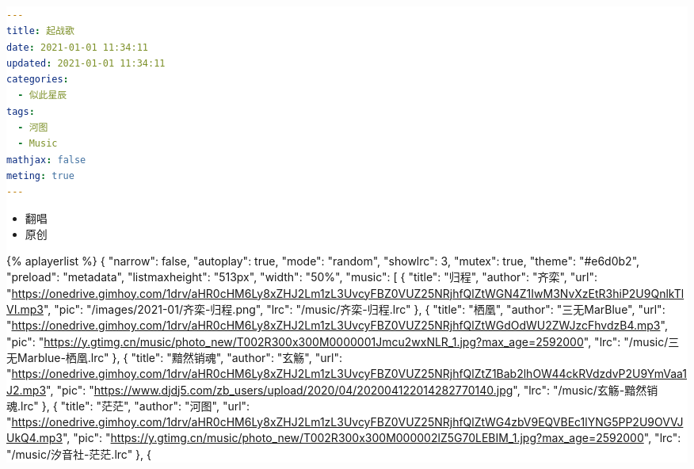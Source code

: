 ```yaml
---
title: 起战歌
date: 2021-01-01 11:34:11
updated: 2021-01-01 11:34:11
categories:
  - 似此星辰
tags:
  - 河图
  - Music
mathjax: false
meting: true
---
```


- 翻唱
- 原创



{% aplayerlist %}
{
    "narrow": false,
    "autoplay": true,
    "mode": "random",
    "showlrc": 3,
    "mutex": true,
    "theme": "#e6d0b2",
    "preload": "metadata",
    "listmaxheight": "513px",
    "width": "50%",
    "music": [
        {
            "title": "归程",
            "author": "齐栾",
            "url": "https://onedrive.gimhoy.com/1drv/aHR0cHM6Ly8xZHJ2Lm1zL3UvcyFBZ0VUZ25NRjhfQlZtWGN4Z1IwM3NvXzEtR3hiP2U9QnlkTlVI.mp3",
            "pic": "/images/2021-01/齐栾-归程.png",
            "lrc": "/music/齐栾-归程.lrc"
        },
        {
            "title": "栖凰",
            "author": "三无MarBlue",
            "url": "https://onedrive.gimhoy.com/1drv/aHR0cHM6Ly8xZHJ2Lm1zL3UvcyFBZ0VUZ25NRjhfQlZtWGdOdWU2ZWJzcFhvdzB4.mp3",
            "pic": "https://y.gtimg.cn/music/photo_new/T002R300x300M0000001Jmcu2wxNLR_1.jpg?max_age=2592000",
            "lrc": "/music/三无Marblue-栖凰.lrc"
        },
        {
            "title": "黯然销魂",
            "author": "玄觞",
            "url": "https://onedrive.gimhoy.com/1drv/aHR0cHM6Ly8xZHJ2Lm1zL3UvcyFBZ0VUZ25NRjhfQlZtZ1Bab2lhOW44ckRVdzdvP2U9YmVaa1J2.mp3",
            "pic": "https://www.djdj5.com/zb_users/upload/2020/04/202004122014282770140.jpg",
            "lrc": "/music/玄觞-黯然销魂.lrc"
        },
        {
            "title": "茫茫",
            "author": "河图",
            "url": "https://onedrive.gimhoy.com/1drv/aHR0cHM6Ly8xZHJ2Lm1zL3UvcyFBZ0VUZ25NRjhfQlZtWG4zbV9EQVBEc1lYNG5PP2U9OVVJUkQ4.mp3",
            "pic": "https://y.gtimg.cn/music/photo_new/T002R300x300M000002lZ5G70LEBIM_1.jpg?max_age=2592000",
            "lrc": "/music/汐音社-茫茫.lrc"
        },
        {